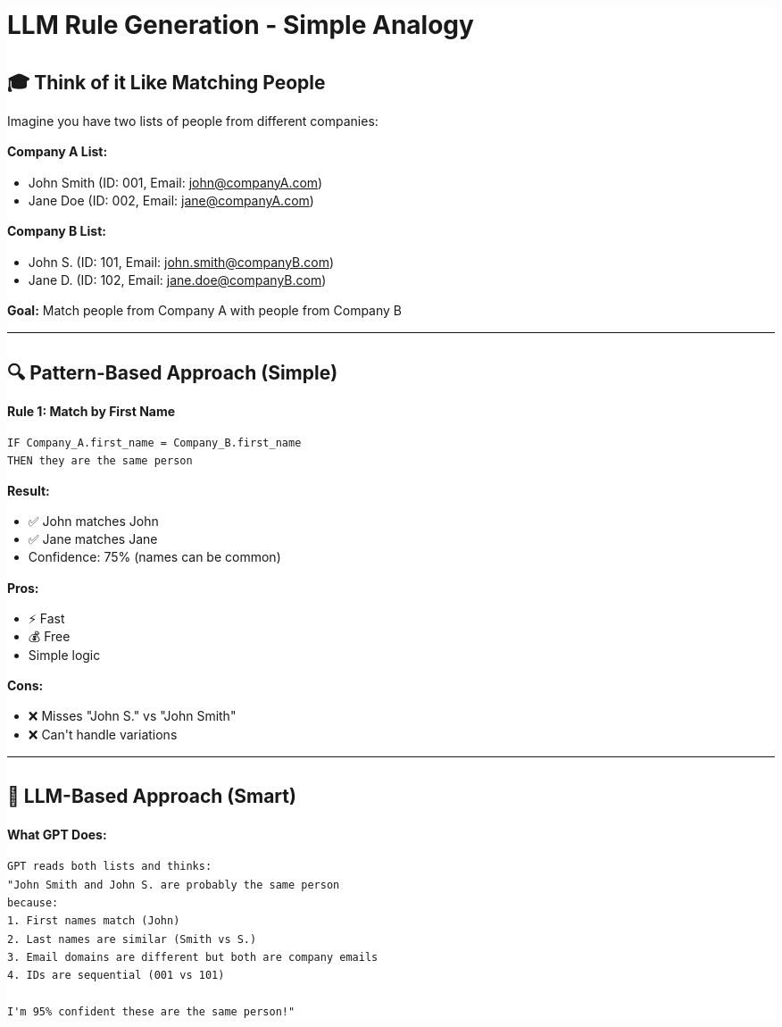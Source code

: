 # LLM Rule Generation - Simple Analogy

## 🎓 Think of it Like Matching People

Imagine you have two lists of people from different companies:

**Company A List:**
- John Smith (ID: 001, Email: john@companyA.com)
- Jane Doe (ID: 002, Email: jane@companyA.com)

**Company B List:**
- John S. (ID: 101, Email: john.smith@companyB.com)
- Jane D. (ID: 102, Email: jane.doe@companyB.com)

**Goal:** Match people from Company A with people from Company B

---

## 🔍 Pattern-Based Approach (Simple)

**Rule 1: Match by First Name**
```
IF Company_A.first_name = Company_B.first_name
THEN they are the same person
```

**Result:**
- ✅ John matches John
- ✅ Jane matches Jane
- Confidence: 75% (names can be common)

**Pros:**
- ⚡ Fast
- 💰 Free
- Simple logic

**Cons:**
- ❌ Misses "John S." vs "John Smith"
- ❌ Can't handle variations

---

## 🧠 LLM-Based Approach (Smart)

**What GPT Does:**
```
GPT reads both lists and thinks:
"John Smith and John S. are probably the same person
because:
1. First names match (John)
2. Last names are similar (Smith vs S.)
3. Email domains are different but both are company emails
4. IDs are sequential (001 vs 101)

I'm 95% confident these are the same person!"
```
